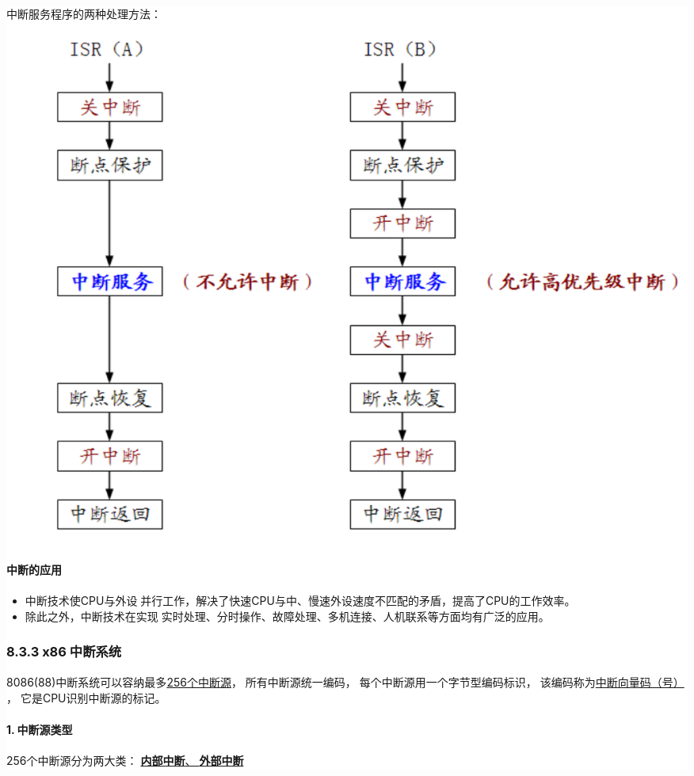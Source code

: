 中断服务程序的两种处理方法：

![6](img/8-1/6.png)

#### 中断的应用

- 中断技术使CPU与外设 并行工作，解决了快速CPU与中、慢速外设速度不匹配的矛盾，提高了CPU的工作效率。
- 除此之外，中断技术在实现 实时处理、分时操作、故障处理、多机连接、人机联系等方面均有广泛的应用。

### 8.3.3 x86 中断系统

8086(88)中断系统可以容纳最多<u>256个中断源</u>， 所有中断源统一编码， 每个中断源用一个字节型编码标识， 该编码称为<u>中断向量码（号）</u> ， 它是CPU识别中断源的标记。  

#### 1. 中断源类型

256个中断源分为两大类： <u>**内部中断**、 **外部中断**</u>

